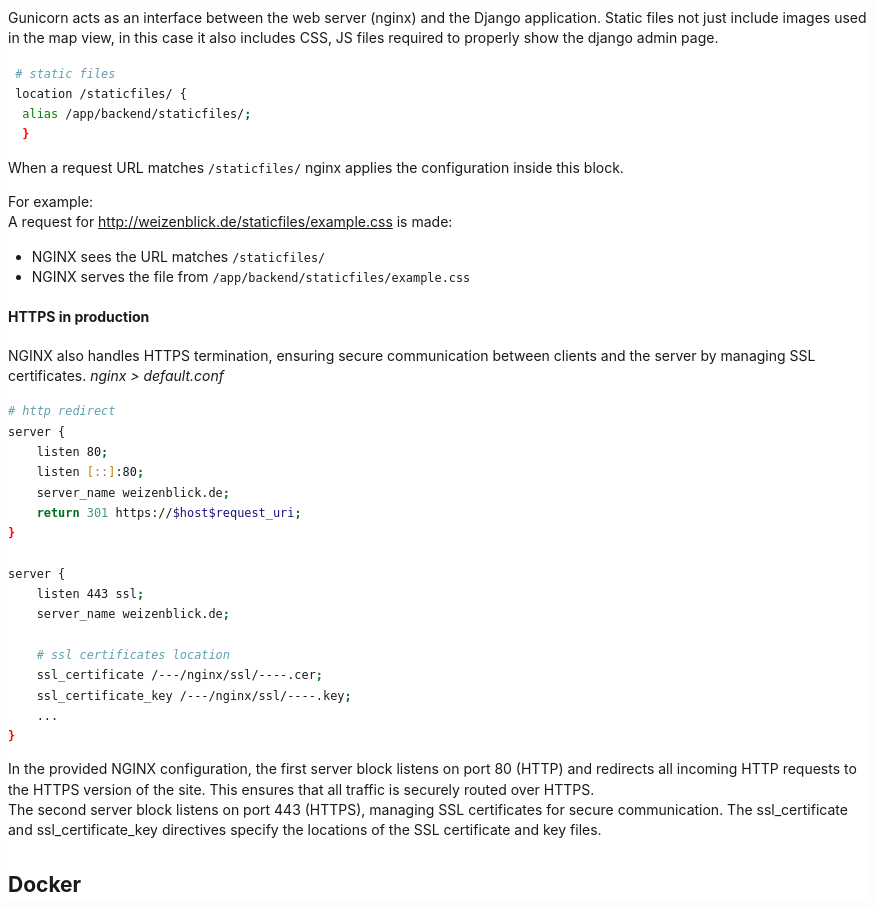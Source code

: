   Gunicorn acts as an interface between the web server (nginx) and the Django application.
  Static files not just include images used in the map view, in this case it also includes CSS, JS files required to properly show the django admin page.

  ```sh
   # static files
   location /staticfiles/ {
    alias /app/backend/staticfiles/;
    }
  ```

  When a request URL matches `/staticfiles/` nginx applies the configuration inside this block.

  For example:  
  A request for http://weizenblick.de/staticfiles/example.css is made:   
  - NGINX sees the URL matches ``/staticfiles/``  
  - NGINX serves the file from ``/app/backend/staticfiles/example.css``



#### HTTPS in production
NGINX also handles HTTPS termination, ensuring secure communication between clients and the server by managing SSL certificates.
<i>nginx > default.conf </i>
```sh
# http redirect
server {
    listen 80;
    listen [::]:80;
    server_name weizenblick.de;
    return 301 https://$host$request_uri;
}

server {
    listen 443 ssl;
    server_name weizenblick.de;

    # ssl certificates location
    ssl_certificate /---/nginx/ssl/----.cer;
    ssl_certificate_key /---/nginx/ssl/----.key;
    ...
}

```
In the provided NGINX configuration, the first server block listens on port 80 (HTTP) and redirects all incoming HTTP requests to the HTTPS version of the site.  This ensures that all traffic is securely routed over HTTPS.   
The second server block listens on port 443 (HTTPS), managing SSL certificates for secure communication. The ssl_certificate and ssl_certificate_key directives specify the locations of the SSL certificate and key files.

## Docker

